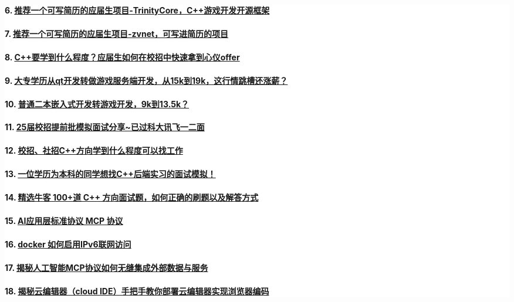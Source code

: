 #### 6. [推荐一个可写简历的应届生项目-TrinityCore，C++游戏开发开源框架](https://www.bilibili.com/video/BV1rZm9YSEop/?spm_id_from=333.1387.upload.video_card.click&vd_source=b638fdfb9e01b75cd34cc317156b7a8e)

#### 7. [推荐一个可写简历的应届生项目-zvnet，可写进简历的项目](https://www.bilibili.com/video/BV1RqDhY1EJd/?spm_id_from=333.1387.upload.video_card.click&vd_source=b638fdfb9e01b75cd34cc317156b7a8e)

#### 8. [C++要学到什么程度？应届生如何在校招中快速拿到心仪offer](https://www.bilibili.com/video/BV1gj2dYYEjM/?spm_id_from=333.1387.upload.video_card.click&vd_source=b638fdfb9e01b75cd34cc317156b7a8e)

#### 9. [大专学历从qt开发转做游戏服务端开发，从15k到19k，这行情跳槽还涨薪？](https://www.bilibili.com/video/BV1hyYMeDEiJ/?spm_id_from=333.1387.upload.video_card.click)

#### 10. [普通二本嵌入式开发转游戏开发，9k到13.5k？](https://www.bilibili.com/video/BV17E421w7y1/?spm_id_from=333.1387.upload.video_card.click&vd_source=b638fdfb9e01b75cd34cc317156b7a8e)

#### 11. [25届校招提前批模拟面试分享~已过科大讯飞一二面](https://www.bilibili.com/video/BV1Uf421v7ov/?spm_id_from=333.1387.upload.video_card.click&vd_source=b638fdfb9e01b75cd34cc317156b7a8e)

#### 12. [校招、社招C++方向学到什么程度可以找工作](https://www.bilibili.com/video/BV157421R7Sf/?spm_id_from=333.1387.upload.video_card.click&vd_source=b638fdfb9e01b75cd34cc317156b7a8e)

#### 13. [一位学历为本科的同学想找C++后端实习的面试模拟！](https://www.bilibili.com/video/BV1GZ421W7Rr/?spm_id_from=333.1387.upload.video_card.click&vd_source=b638fdfb9e01b75cd34cc317156b7a8e)

#### 14. [精选牛客 100+道 C++ 方向面试题，如何正确的刷题以及解答方式](https://www.bilibili.com/video/BV1H64y1P76U/?spm_id_from=333.1387.upload.video_card.click&vd_source=b638fdfb9e01b75cd34cc317156b7a8e)

#### 15. [AI应用层标准协议 MCP 协议](https://www.bilibili.com/video/BV1xj3xzoELC/?spm_id_from=333.1387.upload.video_card.click)

#### 16. [docker 如何启用IPv6联网访问](https://www.bilibili.com/video/BV1D5K9zPEHf/?spm_id_from=333.1387.upload.video_card.click&vd_source=1680a6fedc2270f3c093e88857407609)

#### 17. [揭秘人工智能MCP协议如何无缝集成外部数据与服务](https://www.bilibili.com/video/BV17UTrzjEaa/?spm_id_from=333.1387.upload.video_card.click&vd_source=1680a6fedc2270f3c093e88857407609)

#### 18. [揭秘云编辑器（cloud IDE）手把手教你部署云编辑器实现浏览器编码](https://www.bilibili.com/video/BV1b97HzqEzD/?spm_id_from=333.1387.upload.video_card.click&vd_source=1680a6fedc2270f3c093e88857407609)
